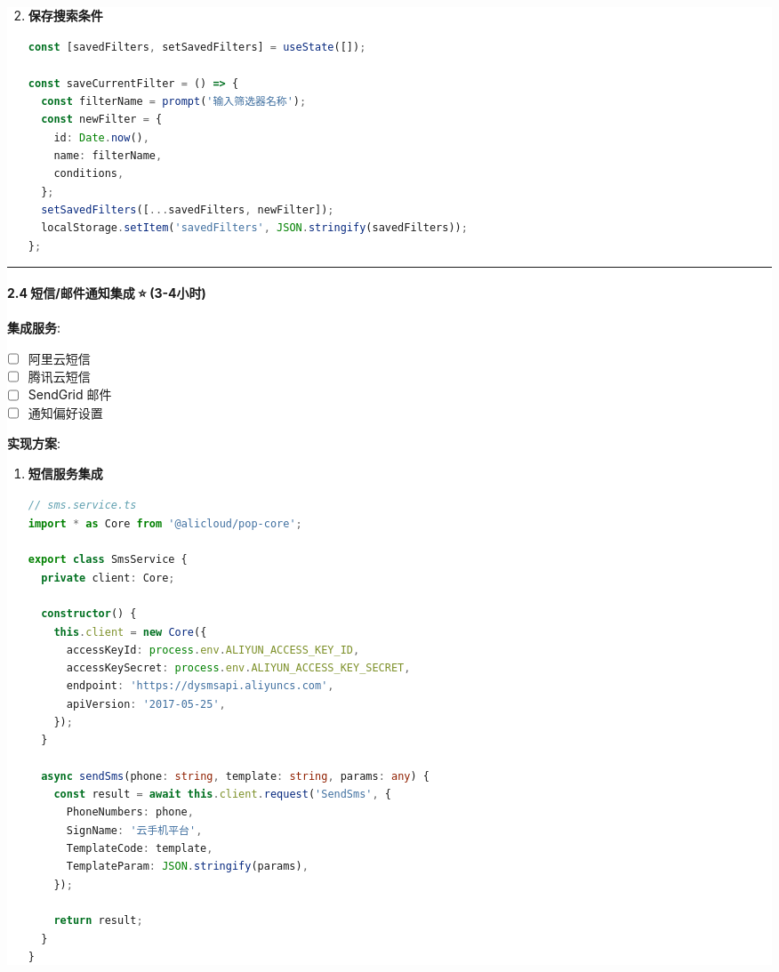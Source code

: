    ```typescript
   ```

2. **保存搜索条件**
   ```typescript
   const [savedFilters, setSavedFilters] = useState([]);

   const saveCurrentFilter = () => {
     const filterName = prompt('输入筛选器名称');
     const newFilter = {
       id: Date.now(),
       name: filterName,
       conditions,
     };
     setSavedFilters([...savedFilters, newFilter]);
     localStorage.setItem('savedFilters', JSON.stringify(savedFilters));
   };
   ```

---

#### 2.4 短信/邮件通知集成 ⭐ (3-4小时)

**集成服务**:
- [ ] 阿里云短信
- [ ] 腾讯云短信
- [ ] SendGrid 邮件
- [ ] 通知偏好设置

**实现方案**:

1. **短信服务集成**
   ```typescript
   // sms.service.ts
   import * as Core from '@alicloud/pop-core';

   export class SmsService {
     private client: Core;

     constructor() {
       this.client = new Core({
         accessKeyId: process.env.ALIYUN_ACCESS_KEY_ID,
         accessKeySecret: process.env.ALIYUN_ACCESS_KEY_SECRET,
         endpoint: 'https://dysmsapi.aliyuncs.com',
         apiVersion: '2017-05-25',
       });
     }

     async sendSms(phone: string, template: string, params: any) {
       const result = await this.client.request('SendSms', {
         PhoneNumbers: phone,
         SignName: '云手机平台',
         TemplateCode: template,
         TemplateParam: JSON.stringify(params),
       });

       return result;
     }
   }
   ```
